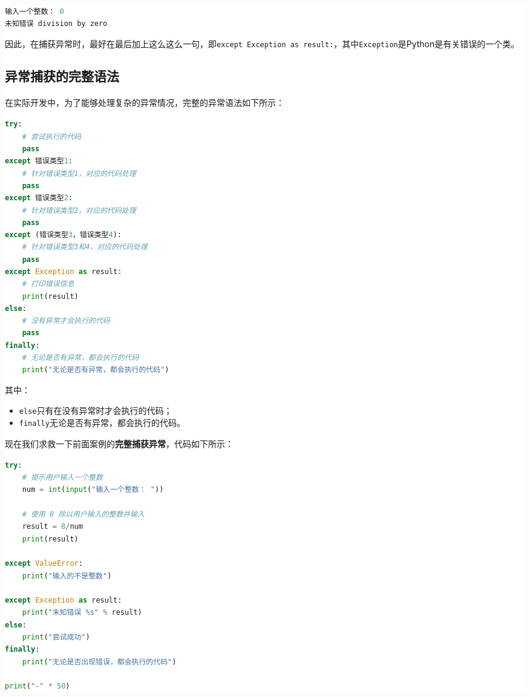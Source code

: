 ```python
输入一个整数： 0
未知错误 division by zero
```

因此，在捕获异常时，最好在最后加上这么这么一句，即`except Exception as result:`，其中`Exception`是Python是有关错误的一个类。

## 异常捕获的完整语法

在实际开发中，为了能够处理复杂的异常情况，完整的异常语法如下所示：

```python
try:
    # 尝试执行的代码
    pass
except 错误类型1:
    # 针对错误类型1，对应的代码处理
    pass
except 错误类型2:
    # 针对错误类型2，对应的代码处理
    pass
except (错误类型3，错误类型4):
    # 针对错误类型3和4，对应的代码处理
    pass
except Exception as result:
    # 打印错误信息
    print(result)
else:
    # 没有异常才会执行的代码
    pass
finally:
    # 无论是否有异常，都会执行的代码
    print("无论是否有异常，都会执行的代码")
```

其中：

- `else`只有在没有异常时才会执行的代码；
- `finally`无论是否有异常，都会执行的代码。

现在我们求救一下前面案例的**完整捕获异常**，代码如下所示：

```python
try:
    # 提示用户输入一个整数
    num = int(input("输入一个整数： "))

    # 使用 8 除以用户输入的整数并输入
    result = 8/num
    print(result)

except ValueError:
    print("输入的不是整数")

except Exception as result:
    print("未知错误 %s" % result)
else:
    print("尝试成功")
finally:
    print("无论是否出现错误，都会执行的代码")

print("-" * 50)
```
